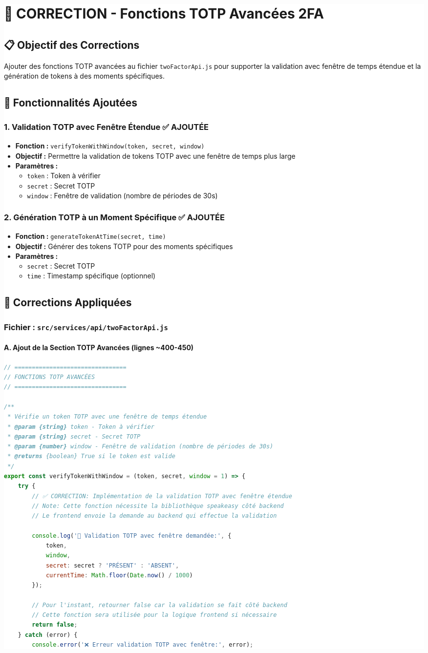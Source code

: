 # 🔐 CORRECTION - Fonctions TOTP Avancées 2FA

## 📋 **Objectif des Corrections**

Ajouter des fonctions TOTP avancées au fichier `twoFactorApi.js` pour supporter la validation avec fenêtre de temps étendue et la génération de tokens à des moments spécifiques.

## 🚨 **Fonctionnalités Ajoutées**

### **1. Validation TOTP avec Fenêtre Étendue** ✅ AJOUTÉE
- **Fonction :** `verifyTokenWithWindow(token, secret, window)`
- **Objectif :** Permettre la validation de tokens TOTP avec une fenêtre de temps plus large
- **Paramètres :** 
  - `token` : Token à vérifier
  - `secret` : Secret TOTP
  - `window` : Fenêtre de validation (nombre de périodes de 30s)

### **2. Génération TOTP à un Moment Spécifique** ✅ AJOUTÉE
- **Fonction :** `generateTokenAtTime(secret, time)`
- **Objectif :** Générer des tokens TOTP pour des moments spécifiques
- **Paramètres :**
  - `secret` : Secret TOTP
  - `time` : Timestamp spécifique (optionnel)

## 🔧 **Corrections Appliquées**

### **Fichier : `src/services/api/twoFactorApi.js`**

#### **A. Ajout de la Section TOTP Avancées (lignes ~400-450)**
```javascript
// ================================
// FONCTIONS TOTP AVANCÉES
// ================================

/**
 * Vérifie un token TOTP avec une fenêtre de temps étendue
 * @param {string} token - Token à vérifier
 * @param {string} secret - Secret TOTP
 * @param {number} window - Fenêtre de validation (nombre de périodes de 30s)
 * @returns {boolean} True si le token est valide
 */
export const verifyTokenWithWindow = (token, secret, window = 1) => {
    try {
        // ✅ CORRECTION: Implémentation de la validation TOTP avec fenêtre étendue
        // Note: Cette fonction nécessite la bibliothèque speakeasy côté backend
        // Le frontend envoie la demande au backend qui effectue la validation
        
        console.log('🔐 Validation TOTP avec fenêtre demandée:', { 
            token, 
            window, 
            secret: secret ? 'PRÉSENT' : 'ABSENT',
            currentTime: Math.floor(Date.now() / 1000)
        });
        
        // Pour l'instant, retourner false car la validation se fait côté backend
        // Cette fonction sera utilisée pour la logique frontend si nécessaire
        return false;
    } catch (error) {
        console.error('❌ Erreur validation TOTP avec fenêtre:', error);
```